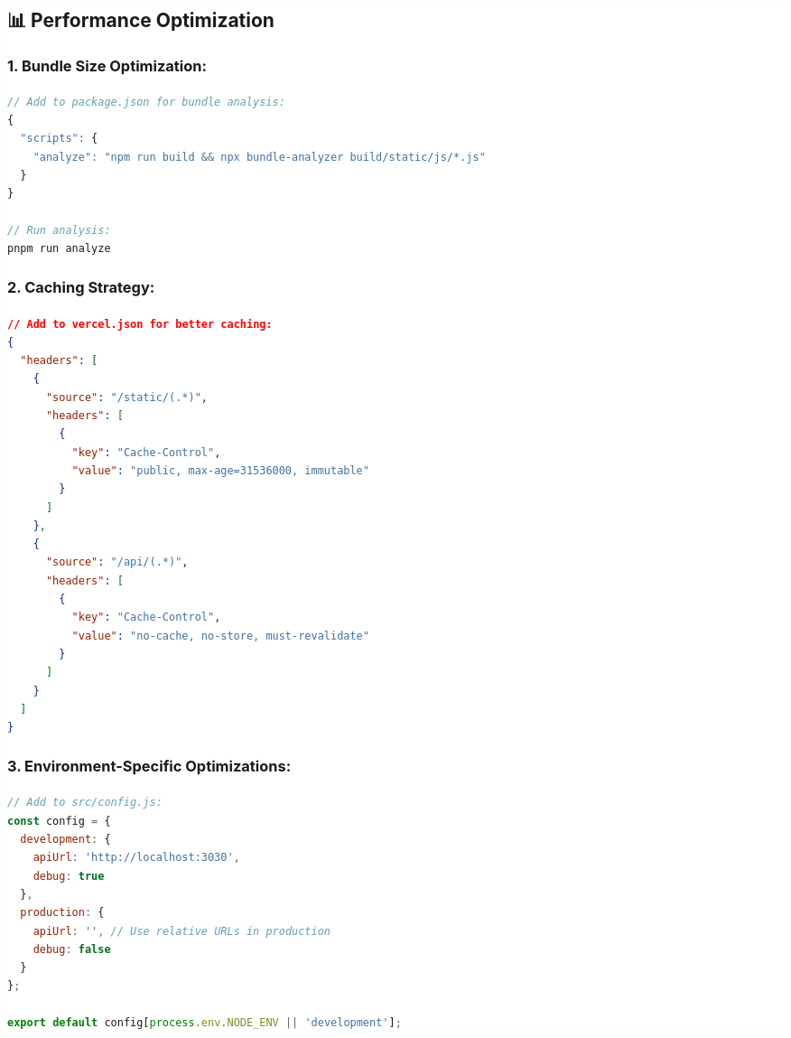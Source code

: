 ## 📊 Performance Optimization

### **1. Bundle Size Optimization:**
```javascript
// Add to package.json for bundle analysis:
{
  "scripts": {
    "analyze": "npm run build && npx bundle-analyzer build/static/js/*.js"
  }
}

// Run analysis:
pnpm run analyze
```

### **2. Caching Strategy:**
```json
// Add to vercel.json for better caching:
{
  "headers": [
    {
      "source": "/static/(.*)",
      "headers": [
        {
          "key": "Cache-Control",
          "value": "public, max-age=31536000, immutable"
        }
      ]
    },
    {
      "source": "/api/(.*)",
      "headers": [
        {
          "key": "Cache-Control",
          "value": "no-cache, no-store, must-revalidate"
        }
      ]
    }
  ]
}
```

### **3. Environment-Specific Optimizations:**
```javascript
// Add to src/config.js:
const config = {
  development: {
    apiUrl: 'http://localhost:3030',
    debug: true
  },
  production: {
    apiUrl: '', // Use relative URLs in production
    debug: false
  }
};

export default config[process.env.NODE_ENV || 'development'];
```
